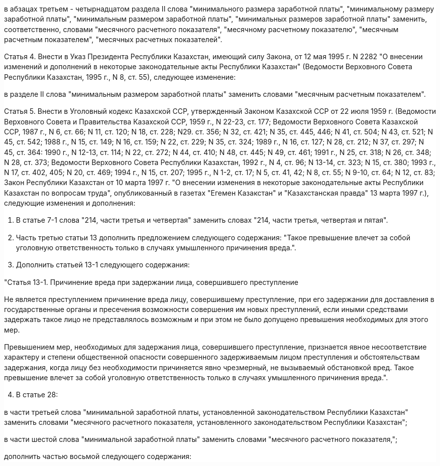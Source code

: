в абзацах третьем - четырнадцатом раздела II слова "минимального размера заработной платы", "минимальному размеру заработной платы", "минимальным размером заработной платы", "минимальных размеров заработной платы" заменить, соответственно, словами "месячного расчетного показателя", "месячному расчетному показателю", "месячным расчетным показателем", "месячных расчетных показателей".

Статья 4. Внести в Указ Президента Республики Казахстан, имеющий силу Закона, от 12 мая 1995 г. N 2282 "О внесении изменений и дополнений в некоторые законодательные акты Республики Казахстан" (Ведомости Верховного Совета Республики Казахстан, 1995 г., N 8, ст. 55), следующее изменение:

в разделе II слова "минимальным размером заработной платы" заменить словами "месячным расчетным показателем".

Статья 5. Внести в Уголовный кодекс Казахской ССР, утвержденный Законом Казахской ССР от 22 июля 1959 г. (Ведомости Верховного Совета и Правительства Казахской ССР, 1959 г., N 22-23, ст. 177; Ведомости Верховного Совета Казахской ССР, 1987 г., N 6, ст. 66; N 11, ст. 120; N 18, ст. 228; N29. ст. 356; N 32, ст. 421; N 35, ст. 445, 446; N 41, ст. 504; N 43, ст. 521; N 45, ст. 542; 1988 г., N 15, ст. 149; N 16, ст. 159; N 22, ст. 229; N 35, ст. 324; 1989 г., N 16, ст. 127; N 28, ст. 212; N 37, ст. 297; N 45, ст. 364: 1990 г., N 12-13, ст. 114; N 22, ст. 272; N 44, ст. 410; N 48, ст. 445; N 49, ст. 461; 1991 г., N 25, ст. 318; N 26, ст. 348; N 28, ст. 373; Ведомости Верховного Совета Республики Казахстан, 1992 г., N 4, ст. 96; N 13-14, ст. 323; N 15, ст. 380; 1993 г., N 17, ст. 402, 405; N 20, ст. 469; 1994 г., N 15, ст. 207; 1995 г., N 1-2, ст. 17; N 5, ст. 41, 42; N 8, ст. 55; N 9-10, ст. 64; N 12, ст. 83; Закон Республики Казахстан от 10 марта 1997 г. "О внесении изменения в некоторые законодательные акты Республики Казахстан по вопросам труда", опубликованный в газетах "Егемен Казакстан" и "Казахстанская правда" 13 марта 1997 г.), следующие изменения и дополнения:

1. В статье 7-1 слова "214, части третья и четвертая" заменить словах "214, части третья, четвертая и пятая".

2. Часть третью статьи 13 дополнить предложением следующего содержания: "Такое превышение влечет за собой уголовную ответственность только в случаях умышленного причинения вреда.".

3. Дополнить статьей 13-1 следующего содержания:

"Статья 13-1. Причинение вреда при задержании лица, совершившего преступление

Не является преступлением причинение вреда лицу, совершившему преступление, при его задержании для доставления в государственные органы и пресечения возможности совершения им новых преступлений, если иными средствами задержать такое лицо не представлялось возможным и при этом не было допущено превышения необходимых для этого мер.

Превышением мер, необходимых для задержания лица, совершившего преступление, признается явное несоответствие характеру и степени общественной опасности совершенного задерживаемым лицом преступления и обстоятельствам задержания, когда лицу без необходимости причиняется явно чрезмерный, не вызываемый обстановкой вред. Такое превышение влечет за собой уголовную ответственность только в случаях умышленного причинения вреда.".

4. В статье 28:

в части третьей слова "минимальной заработной платы, установленной законодательством Республики Казахстан" заменить словами "месячного расчетного показателя, установленного законодательством Республики Казахстан";

в части шестой слова "минимальной заработной платы" заменить словами "месячного расчетного показателя,";

дополнить частью восьмой следующего содержания:

